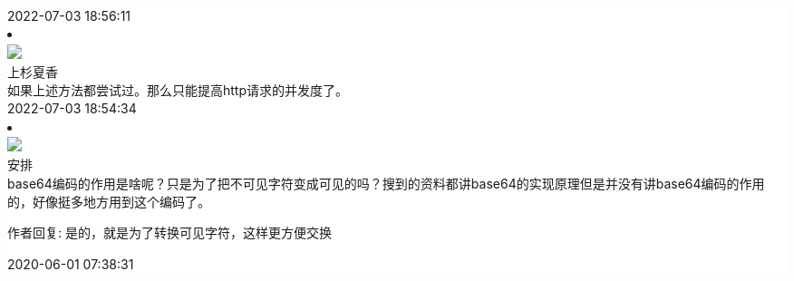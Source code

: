   </div>
  <div class="_3klNVc4Z_0">
    <div class="_3Hkula0k_0">2022-07-03 18:56:11</div>
  </div>
</div>
</div>
</li>
<li>
<div class="_2sjJGcOH_0"><img src="https://static001.geekbang.org/account/avatar/00/17/37/a0/032d0828.jpg"
  class="_3FLYR4bF_0">
<div class="_36ChpWj4_0">
  <div class="_2zFoi7sd_0"><span>上杉夏香</span>
  </div>
  <div class="_2_QraFYR_0">如果上述方法都尝试过。那么只能提高http请求的并发度了。</div>
  <div class="_10o3OAxT_0">
    
  </div>
  <div class="_3klNVc4Z_0">
    <div class="_3Hkula0k_0">2022-07-03 18:54:34</div>
  </div>
</div>
</div>
</li>
<li>
<div class="_2sjJGcOH_0"><img src="https://static001.geekbang.org/account/avatar/00/13/39/fa/a7edbc72.jpg"
  class="_3FLYR4bF_0">
<div class="_36ChpWj4_0">
  <div class="_2zFoi7sd_0"><span>安排</span>
  </div>
  <div class="_2_QraFYR_0">base64编码的作用是啥呢？只是为了把不可见字符变成可见的吗？搜到的资料都讲base64的实现原理但是并没有讲base64编码的作用的，好像挺多地方用到这个编码了。</div>
  <div class="_10o3OAxT_0">
    <p class="_3KxQPN3V_0">作者回复: 是的，就是为了转换可见字符，这样更方便交换</p>
  </div>
  <div class="_3klNVc4Z_0">
    <div class="_3Hkula0k_0">2020-06-01 07:38:31</div>
  </div>
</div>
</div>
</li>
</ul>